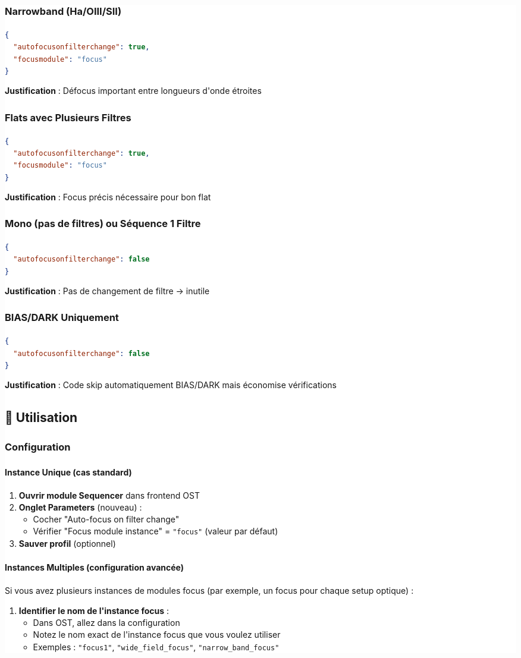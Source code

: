 ### Narrowband (Ha/OIII/SII)
```json
{
  "autofocusonfilterchange": true,
  "focusmodule": "focus"
}
```
**Justification** : Défocus important entre longueurs d'onde étroites

### Flats avec Plusieurs Filtres
```json
{
  "autofocusonfilterchange": true,
  "focusmodule": "focus"
}
```
**Justification** : Focus précis nécessaire pour bon flat

### Mono (pas de filtres) ou Séquence 1 Filtre
```json
{
  "autofocusonfilterchange": false
}
```
**Justification** : Pas de changement de filtre → inutile

### BIAS/DARK Uniquement
```json
{
  "autofocusonfilterchange": false
}
```
**Justification** : Code skip automatiquement BIAS/DARK mais économise vérifications

## 🚀 Utilisation

### Configuration

#### Instance Unique (cas standard)
1. **Ouvrir module Sequencer** dans frontend OST
2. **Onglet Parameters** (nouveau) :
   - Cocher "Auto-focus on filter change"
   - Vérifier "Focus module instance" = `"focus"` (valeur par défaut)
3. **Sauver profil** (optionnel)

#### Instances Multiples (configuration avancée)
Si vous avez plusieurs instances de modules focus (par exemple, un focus pour chaque setup optique) :

1. **Identifier le nom de l'instance focus** :
   - Dans OST, allez dans la configuration
   - Notez le nom exact de l'instance focus que vous voulez utiliser
   - Exemples : `"focus1"`, `"wide_field_focus"`, `"narrow_band_focus"`

